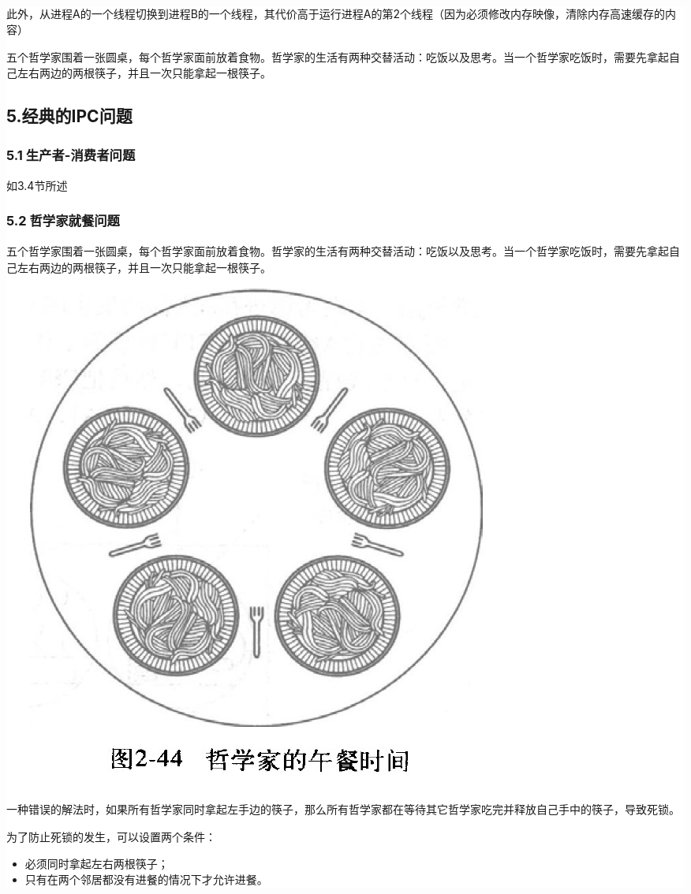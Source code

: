 此外，从进程A的一个线程切换到进程B的一个线程，其代价高于运行进程A的第2个线程（因为必须修改内存映像，清除内存高速缓存的内容）


五个哲学家围着一张圆桌，每个哲学家面前放着食物。哲学家的生活有两种交替活动：吃饭以及思考。当一个哲学家吃饭时，需要先拿起自己左右两边的两根筷子，并且一次只能拿起一根筷子。

## 5.经典的IPC问题
### 5.1 生产者-消费者问题
如3.4节所述

### 5.2 哲学家就餐问题

五个哲学家围着一张圆桌，每个哲学家面前放着食物。哲学家的生活有两种交替活动：吃饭以及思考。当一个哲学家吃饭时，需要先拿起自己左右两边的两根筷子，并且一次只能拿起一根筷子。  

![avatar](图2.7.jpg)

一种错误的解法时，如果所有哲学家同时拿起左手边的筷子，那么所有哲学家都在等待其它哲学家吃完并释放自己手中的筷子，导致死锁。

为了防止死锁的发生，可以设置两个条件：
* 必须同时拿起左右两根筷子；
* 只有在两个邻居都没有进餐的情况下才允许进餐。
